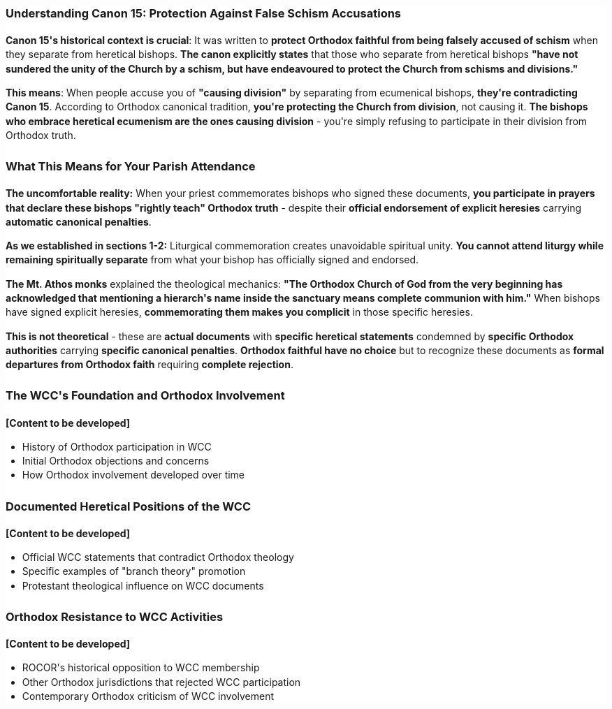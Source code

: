 ### Understanding Canon 15: Protection Against False Schism Accusations

**Canon 15's historical context is crucial**: It was written to **protect Orthodox faithful from being falsely accused of schism** when they separate from heretical bishops. **The canon explicitly states** that those who separate from heretical bishops **"have not sundered the unity of the Church by a schism, but have endeavoured to protect the Church from schisms and divisions."**

**This means**: When people accuse you of **"causing division"** by separating from ecumenical bishops, **they're contradicting Canon 15**. According to Orthodox canonical tradition, **you're protecting the Church from division**, not causing it. **The bishops who embrace heretical ecumenism are the ones causing division** - you're simply refusing to participate in their division from Orthodox truth.

### What This Means for Your Parish Attendance

**The uncomfortable reality:** When your priest commemorates bishops who signed these documents, **you participate in prayers that declare these bishops "rightly teach" Orthodox truth** - despite their **official endorsement of explicit heresies** carrying **automatic canonical penalties**.

**As we established in sections 1-2:** Liturgical commemoration creates unavoidable spiritual unity. **You cannot attend liturgy while remaining spiritually separate** from what your bishop has officially signed and endorsed.

**The Mt. Athos monks** explained the theological mechanics: **"The Orthodox Church of God from the very beginning has acknowledged that mentioning a hierarch's name inside the sanctuary means complete communion with him."** When bishops have signed explicit heresies, **commemorating them makes you complicit** in those specific heresies.

**This is not theoretical** - these are **actual documents** with **specific heretical statements** condemned by **specific Orthodox authorities** carrying **specific canonical penalties**. **Orthodox faithful have no choice** but to recognize these documents as **formal departures from Orthodox faith** requiring **complete rejection**.

### The WCC's Foundation and Orthodox Involvement

**[Content to be developed]**
- History of Orthodox participation in WCC
- Initial Orthodox objections and concerns
- How Orthodox involvement developed over time

### Documented Heretical Positions of the WCC

**[Content to be developed]**
- Official WCC statements that contradict Orthodox theology
- Specific examples of "branch theory" promotion
- Protestant theological influence on WCC documents

### Orthodox Resistance to WCC Activities

**[Content to be developed]**
- ROCOR's historical opposition to WCC membership
- Other Orthodox jurisdictions that rejected WCC participation
- Contemporary Orthodox criticism of WCC involvement
